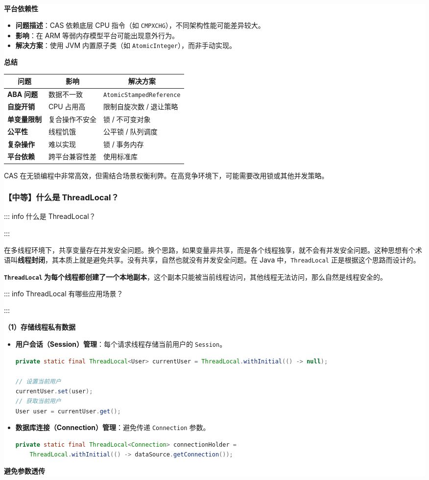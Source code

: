 **平台依赖性**

- **问题描述**：CAS 依赖底层 CPU 指令（如 `CMPXCHG`），不同架构性能可能差异较大。
- **影响**：在 ARM 等弱内存模型平台可能出现意外行为。
- **解决方案**：使用 JVM 内置原子类（如 `AtomicInteger`），而非手动实现。

**总结**

| 问题           | 影响           | 解决方案                 |
| -------------- | -------------- | ------------------------ |
| **ABA 问题**   | 数据不一致     | `AtomicStampedReference` |
| **自旋开销**   | CPU 占用高     | 限制自旋次数 / 退让策略  |
| **单变量限制** | 复合操作不安全 | 锁 / 不可变对象          |
| **公平性**     | 线程饥饿       | 公平锁 / 队列调度        |
| **复杂操作**   | 难以实现       | 锁 / 事务内存            |
| **平台依赖**   | 跨平台兼容性差 | 使用标准库               |

CAS 在无锁编程中非常高效，但需结合场景权衡利弊。在高竞争环境下，可能需要改用锁或其他并发策略。

### 【中等】什么是 ThreadLocal？

::: info 什么是 ThreadLocal？

:::

在多线程环境下，共享变量存在并发安全问题。换个思路，如果变量非共享，而是各个线程独享，就不会有并发安全问题。这种思想有个术语叫**线程封闭**，其本质上就是避免共享。没有共享，自然也就没有并发安全问题。在 Java 中，`ThreadLocal` 正是根据这个思路而设计的。

**`ThreadLocal` 为每个线程都创建了一个本地副本**，这个副本只能被当前线程访问，其他线程无法访问，那么自然是线程安全的。

::: info ThreadLocal 有哪些应用场景？

:::

**（1）存储线程私有数据**

- **用户会话（Session）管理**：每个请求线程存储当前用户的 `Session`。

  ```java
  private static final ThreadLocal<User> currentUser = ThreadLocal.withInitial(() -> null);

  // 设置当前用户
  currentUser.set(user);
  // 获取当前用户
  User user = currentUser.get();
  ```

- **数据库连接（Connection）管理**：避免传递 `Connection` 参数。
  ```java
  private static final ThreadLocal<Connection> connectionHolder =
      ThreadLocal.withInitial(() -> dataSource.getConnection());
  ```

**避免参数透传**
